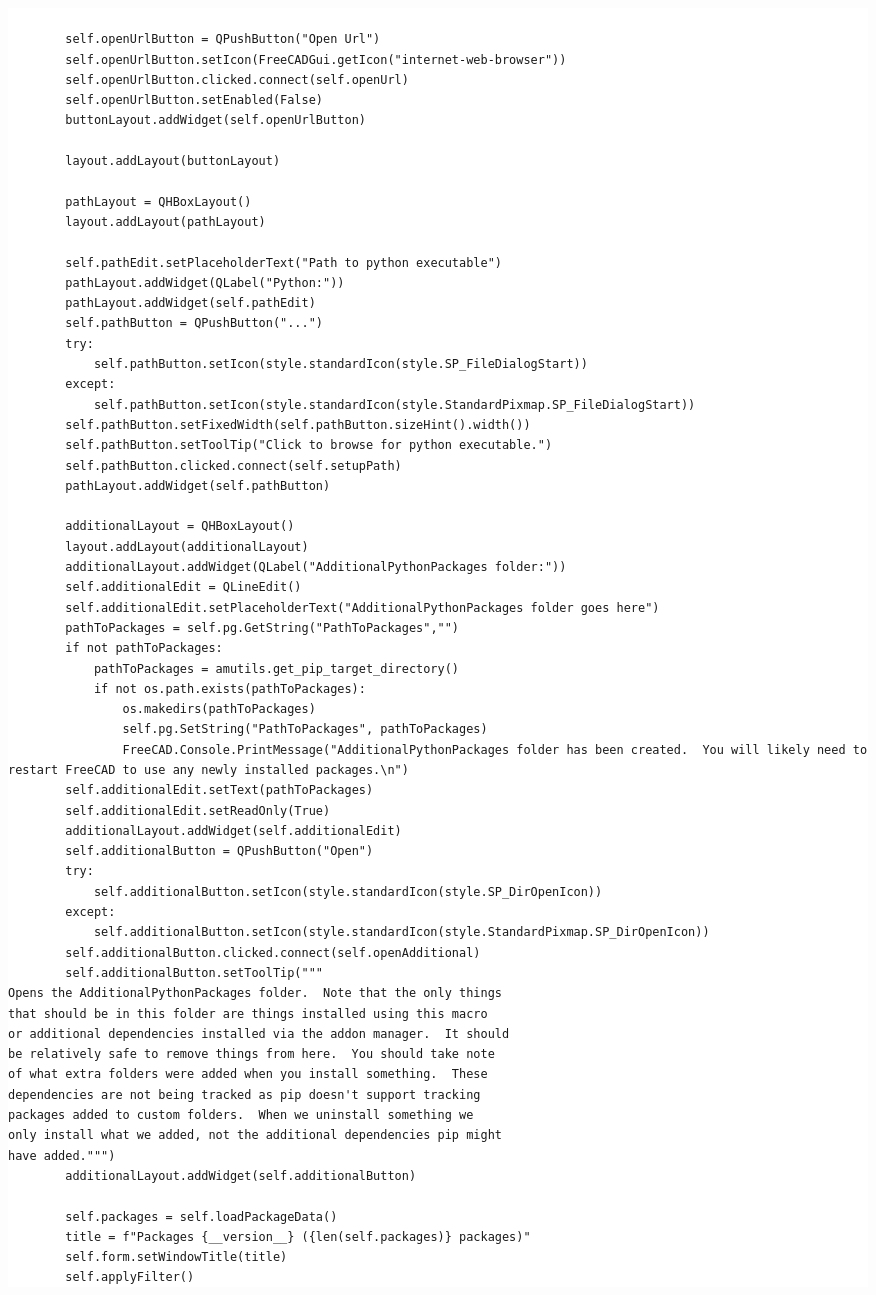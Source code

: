 ```

        self.openUrlButton = QPushButton("Open Url")
        self.openUrlButton.setIcon(FreeCADGui.getIcon("internet-web-browser"))
        self.openUrlButton.clicked.connect(self.openUrl)
        self.openUrlButton.setEnabled(False)
        buttonLayout.addWidget(self.openUrlButton)

        layout.addLayout(buttonLayout)

        pathLayout = QHBoxLayout()
        layout.addLayout(pathLayout)

        self.pathEdit.setPlaceholderText("Path to python executable")
        pathLayout.addWidget(QLabel("Python:"))
        pathLayout.addWidget(self.pathEdit)
        self.pathButton = QPushButton("...")
        try:
            self.pathButton.setIcon(style.standardIcon(style.SP_FileDialogStart))
        except:
            self.pathButton.setIcon(style.standardIcon(style.StandardPixmap.SP_FileDialogStart))
        self.pathButton.setFixedWidth(self.pathButton.sizeHint().width())
        self.pathButton.setToolTip("Click to browse for python executable.")
        self.pathButton.clicked.connect(self.setupPath)
        pathLayout.addWidget(self.pathButton)

        additionalLayout = QHBoxLayout()
        layout.addLayout(additionalLayout)
        additionalLayout.addWidget(QLabel("AdditionalPythonPackages folder:"))
        self.additionalEdit = QLineEdit()
        self.additionalEdit.setPlaceholderText("AdditionalPythonPackages folder goes here")
        pathToPackages = self.pg.GetString("PathToPackages","")
        if not pathToPackages:
            pathToPackages = amutils.get_pip_target_directory()
            if not os.path.exists(pathToPackages):
                os.makedirs(pathToPackages)
                self.pg.SetString("PathToPackages", pathToPackages)
                FreeCAD.Console.PrintMessage("AdditionalPythonPackages folder has been created.  You will likely need to restart FreeCAD to use any newly installed packages.\n")
        self.additionalEdit.setText(pathToPackages)
        self.additionalEdit.setReadOnly(True)
        additionalLayout.addWidget(self.additionalEdit)
        self.additionalButton = QPushButton("Open")
        try:
            self.additionalButton.setIcon(style.standardIcon(style.SP_DirOpenIcon))
        except:
            self.additionalButton.setIcon(style.standardIcon(style.StandardPixmap.SP_DirOpenIcon))
        self.additionalButton.clicked.connect(self.openAdditional)
        self.additionalButton.setToolTip("""
Opens the AdditionalPythonPackages folder.  Note that the only things
that should be in this folder are things installed using this macro
or additional dependencies installed via the addon manager.  It should
be relatively safe to remove things from here.  You should take note
of what extra folders were added when you install something.  These
dependencies are not being tracked as pip doesn't support tracking
packages added to custom folders.  When we uninstall something we
only install what we added, not the additional dependencies pip might
have added.""")
        additionalLayout.addWidget(self.additionalButton)

        self.packages = self.loadPackageData()
        title = f"Packages {__version__} ({len(self.packages)} packages)"
        self.form.setWindowTitle(title)
        self.applyFilter()
```